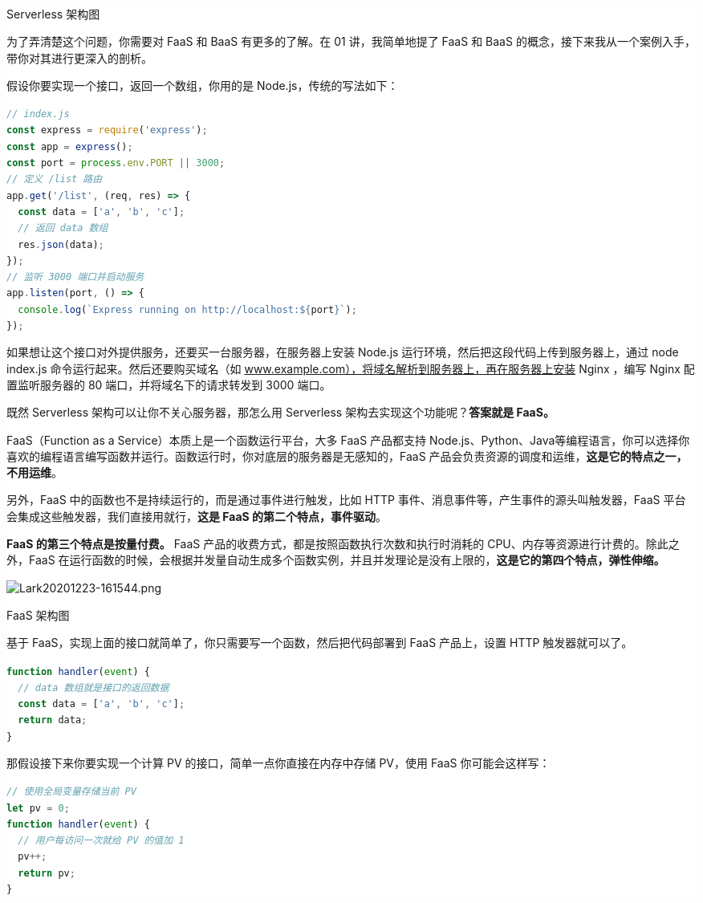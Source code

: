 Serverless 架构图

为了弄清楚这个问题，你需要对 FaaS 和 BaaS 有更多的了解。在 01 讲，我简单地提了 FaaS 和 BaaS 的概念，接下来我从一个案例入手，带你对其进行更深入的剖析。

假设你要实现一个接口，返回一个数组，你用的是 Node.js，传统的写法如下：

```javascript
// index.js
const express = require('express');
const app = express();
const port = process.env.PORT || 3000;
// 定义 /list 路由
app.get('/list', (req, res) => {
  const data = ['a', 'b', 'c'];
  // 返回 data 数组
  res.json(data);
});
// 监听 3000 端口并启动服务
app.listen(port, () => {
  console.log(`Express running on http://localhost:${port}`);
});
```

如果想让这个接口对外提供服务，还要买一台服务器，在服务器上安装 Node.js 运行环境，然后把这段代码上传到服务器上，通过 node index.js 命令运行起来。然后还要购买域名（如 www.example.com），将域名解析到服务器上，再在服务器上安装 Nginx ，编写 Nginx 配置监听服务器的 80 端口，并将域名下的请求转发到 3000 端口。

既然 Serverless 架构可以让你不关心服务器，那怎么用 Serverless 架构去实现这个功能呢？**答案就是 FaaS。**

FaaS（Function as a Service）本质上是一个函数运行平台，大多 FaaS 产品都支持 Node.js、Python、Java等编程语言，你可以选择你喜欢的编程语言编写函数并运行。函数运行时，你对底层的服务器是无感知的，FaaS 产品会负责资源的调度和运维，**这是它的特点之一，不用运维**。

另外，FaaS 中的函数也不是持续运行的，而是通过事件进行触发，比如 HTTP 事件、消息事件等，产生事件的源头叫触发器，FaaS 平台会集成这些触发器，我们直接用就行，**这是 FaaS 的第二个特点，事件驱动**。

**FaaS 的第三个特点是按量付费。** FaaS 产品的收费方式，都是按照函数执行次数和执行时消耗的 CPU、内存等资源进行计费的。除此之外，FaaS 在运行函数的时候，会根据并发量自动生成多个函数实例，并且并发理论是没有上限的，**这是它的第四个特点，弹性伸缩。**


<Image alt="Lark20201223-161544.png" src="https://s0.lgstatic.com/i/image/M00/8B/F0/Ciqc1F_i_SGARHu0AAZMti00uz8578.png"/> 
  
FaaS 架构图

基于 FaaS，实现上面的接口就简单了，你只需要写一个函数，然后把代码部署到 FaaS 产品上，设置 HTTP 触发器就可以了。

```javascript
function handler(event) {
  // data 数组就是接口的返回数据
  const data = ['a', 'b', 'c'];
  return data;
}
```

那假设接下来你要实现一个计算 PV 的接口，简单一点你直接在内存中存储 PV，使用 FaaS 你可能会这样写：

```javascript
// 使用全局变量存储当前 PV
let pv = 0;
function handler(event) {
  // 用户每访问一次就给 PV 的值加 1
  pv++;
  return pv;
}
```
